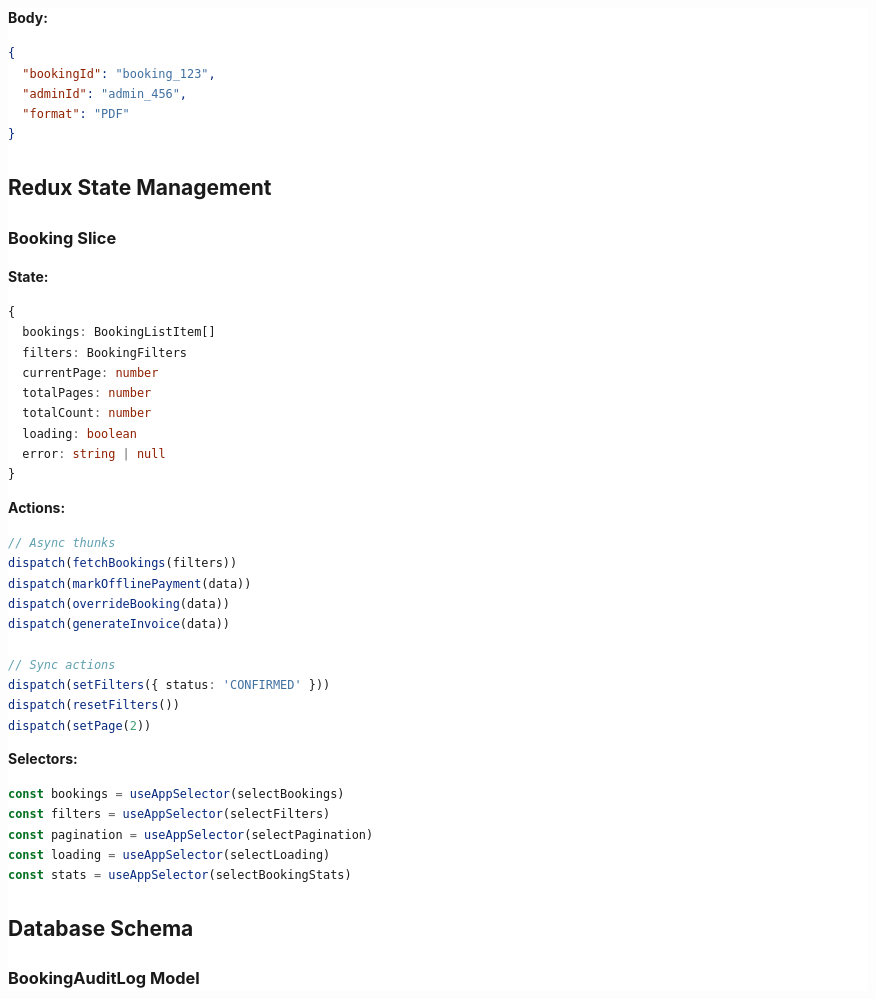 **Body:**
```json
{
  "bookingId": "booking_123",
  "adminId": "admin_456",
  "format": "PDF"
}
```

## Redux State Management

### Booking Slice

**State:**
```typescript
{
  bookings: BookingListItem[]
  filters: BookingFilters
  currentPage: number
  totalPages: number
  totalCount: number
  loading: boolean
  error: string | null
}
```

**Actions:**
```typescript
// Async thunks
dispatch(fetchBookings(filters))
dispatch(markOfflinePayment(data))
dispatch(overrideBooking(data))
dispatch(generateInvoice(data))

// Sync actions
dispatch(setFilters({ status: 'CONFIRMED' }))
dispatch(resetFilters())
dispatch(setPage(2))
```

**Selectors:**
```typescript
const bookings = useAppSelector(selectBookings)
const filters = useAppSelector(selectFilters)
const pagination = useAppSelector(selectPagination)
const loading = useAppSelector(selectLoading)
const stats = useAppSelector(selectBookingStats)
```

## Database Schema

### BookingAuditLog Model
